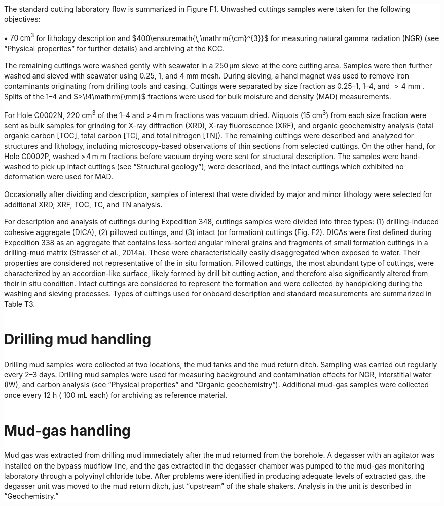 The standard cutting laboratory flow is summarized in Figure F1. Unwashed cuttings samples were taken for the following objectives:  

• $70\;\mathrm{{cm}}^{3}$ for lithology description and $400\ensuremath{\,\mathrm{\cm}^{3}}$ for measuring natural gamma radiation (NGR) (see “Physical properties” for further details) and archiving at the KCC.  

The remaining cuttings were washed gently with seawater in a $250\,\upmu\mathrm{m}$ sieve at the core cutting area. Samples were then further washed and sieved with seawater using 0.25, 1, and $4\;\mathrm{mm}$ mesh. During sieving, a hand magnet was used to remove iron contaminants originating from drilling tools and casing. Cuttings were separated by size fraction as 0.25–1, 1–4, and ${>}4\ \mathrm{mm}$ . Splits of the 1–4 and $>\!4\mathrm{\mm}$ fractions were used for bulk moisture and density (MAD) measurements.  

For Hole C0002N, $220\ \mathrm{cm}^{3}$ of the 1–4 and $>\!4\,\textrm{m m}$ fractions was vacuum dried. Aliquots $(15\ \mathrm{cm}^{3})$ from each size fraction were sent as bulk samples for grinding for X-ray diffraction (XRD), X-ray fluorescence (XRF), and organic geochemistry analysis (total organic carbon [TOC], total carbon [TC], and total nitrogen [TN]). The remaining cuttings were described and analyzed for structures and lithology, including microscopy-based observations of thin sections from selected cuttings. On the other hand, for Hole C0002P, washed $>\!4\,\textrm{m m}$ fractions before vacuum drying were sent for structural description. The samples were hand-washed to pick up intact cuttings (see “Structural geology”), were described, and the intact cuttings which exhibited no deformation were used for MAD.  

Occasionally after dividing and description, samples of interest that were divided by major and minor lithology were selected for additional XRD, XRF, TOC, TC, and TN analysis.  

For description and analysis of cuttings during Expedition 348, cuttings samples were divided into three types:  (1)  drilling-induced  cohesive  aggregate (DICA), (2) pillowed cuttings, and (3) intact (or formation) cuttings (Fig. F2). DICAs were first defined during Expedition 338 as an aggregate that contains less-sorted angular mineral grains and fragments of small formation cuttings in a drilling-mud matrix (Strasser et al., 2014a). These were characteristically easily disaggregated when exposed to water. Their properties are considered not representative of the in situ formation. Pillowed cuttings, the most abundant type of cuttings, were characterized by an accordion-like surface, likely formed by drill bit cutting action, and therefore also significantly altered from their in situ condition. Intact cuttings are considered to represent the formation and were collected by handpicking during the washing and sieving processes. Types of cuttings used for onboard description and standard measurements are summarized in Table T3.  

# Drilling mud handling  

Drilling mud samples were collected at two locations, the mud tanks and the mud return ditch. Sampling was carried out regularly every 2–3 days. Drilling  mud  samples  were  used  for  measuring background and contamination effects for NGR, interstitial water (IW), and carbon analysis (see “Physical properties” and “Organic geochemistry”). Additional mud-gas samples were collected once every $12~\mathrm{h}$ ( $100~\mathrm{mL}$ each) for archiving as reference material.  

# Mud-gas handling  

Mud gas was extracted from drilling mud immediately after the mud returned from the borehole. A degasser with an agitator was installed on the bypass mudflow line, and the gas extracted in the degasser chamber was pumped to the mud-gas monitoring laboratory through a polyvinyl chloride tube. After problems were identified in producing adequate levels of extracted gas, the degasser unit was moved to the mud return ditch, just “upstream” of the shale shakers. Analysis in the unit is described in “Geochemistry.”  
